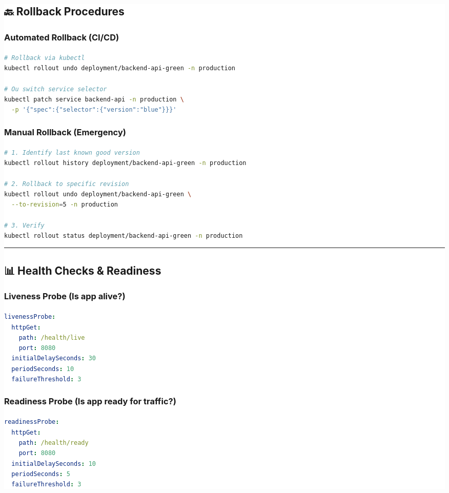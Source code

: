 
## 🔙 Rollback Procedures

### Automated Rollback (CI/CD)

```bash
# Rollback via kubectl
kubectl rollout undo deployment/backend-api-green -n production

# Ou switch service selector
kubectl patch service backend-api -n production \
  -p '{"spec":{"selector":{"version":"blue"}}}'
```

### Manual Rollback (Emergency)

```bash
# 1. Identify last known good version
kubectl rollout history deployment/backend-api-green -n production

# 2. Rollback to specific revision
kubectl rollout undo deployment/backend-api-green \
  --to-revision=5 -n production

# 3. Verify
kubectl rollout status deployment/backend-api-green -n production
```

---

## 📊 Health Checks & Readiness

### Liveness Probe (Is app alive?)

```yaml
livenessProbe:
  httpGet:
    path: /health/live
    port: 8080
  initialDelaySeconds: 30
  periodSeconds: 10
  failureThreshold: 3
```

### Readiness Probe (Is app ready for traffic?)

```yaml
readinessProbe:
  httpGet:
    path: /health/ready
    port: 8080
  initialDelaySeconds: 10
  periodSeconds: 5
  failureThreshold: 3
```
